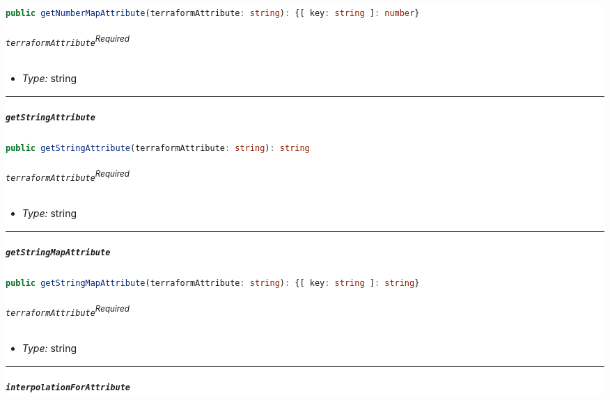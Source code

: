 ```typescript
public getNumberMapAttribute(terraformAttribute: string): {[ key: string ]: number}
```

###### `terraformAttribute`<sup>Required</sup> <a name="terraformAttribute" id="rhizo-co-terraform-provider-oci.dataOciLoggingLogSavedSearches.DataOciLoggingLogSavedSearchesFilterOutputReference.getNumberMapAttribute.parameter.terraformAttribute"></a>

- *Type:* string

---

##### `getStringAttribute` <a name="getStringAttribute" id="rhizo-co-terraform-provider-oci.dataOciLoggingLogSavedSearches.DataOciLoggingLogSavedSearchesFilterOutputReference.getStringAttribute"></a>

```typescript
public getStringAttribute(terraformAttribute: string): string
```

###### `terraformAttribute`<sup>Required</sup> <a name="terraformAttribute" id="rhizo-co-terraform-provider-oci.dataOciLoggingLogSavedSearches.DataOciLoggingLogSavedSearchesFilterOutputReference.getStringAttribute.parameter.terraformAttribute"></a>

- *Type:* string

---

##### `getStringMapAttribute` <a name="getStringMapAttribute" id="rhizo-co-terraform-provider-oci.dataOciLoggingLogSavedSearches.DataOciLoggingLogSavedSearchesFilterOutputReference.getStringMapAttribute"></a>

```typescript
public getStringMapAttribute(terraformAttribute: string): {[ key: string ]: string}
```

###### `terraformAttribute`<sup>Required</sup> <a name="terraformAttribute" id="rhizo-co-terraform-provider-oci.dataOciLoggingLogSavedSearches.DataOciLoggingLogSavedSearchesFilterOutputReference.getStringMapAttribute.parameter.terraformAttribute"></a>

- *Type:* string

---

##### `interpolationForAttribute` <a name="interpolationForAttribute" id="rhizo-co-terraform-provider-oci.dataOciLoggingLogSavedSearches.DataOciLoggingLogSavedSearchesFilterOutputReference.interpolationForAttribute"></a>
